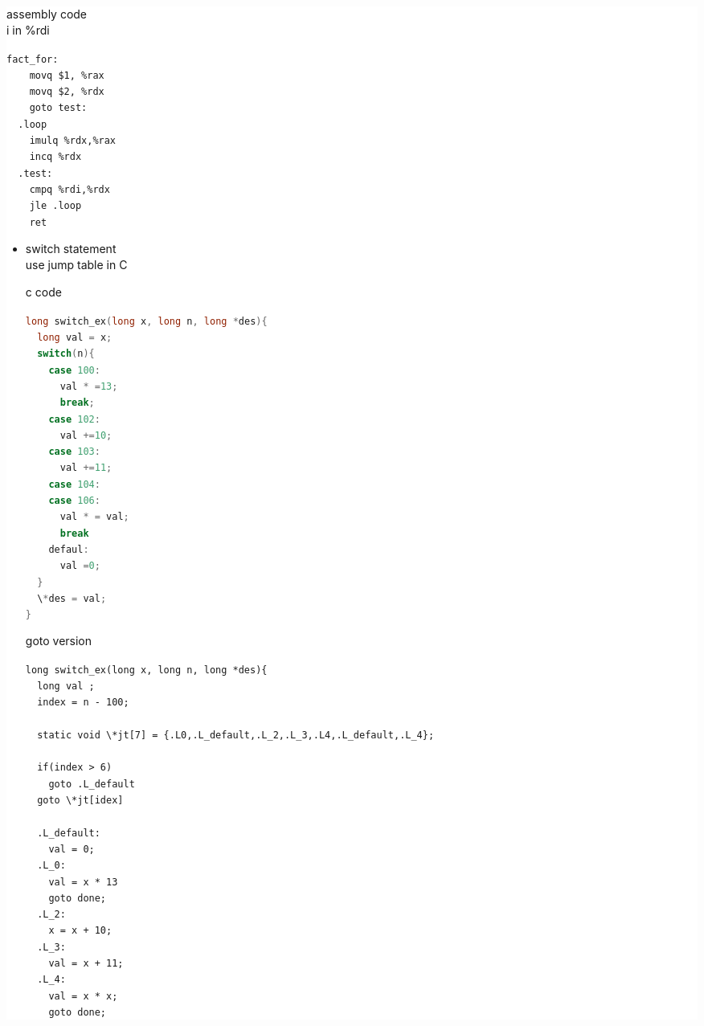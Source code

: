   assembly code         
  i in %rdi        
  ```
  fact_for:
      movq $1, %rax
      movq $2, %rdx
      goto test:
    .loop
      imulq %rdx,%rax
      incq %rdx
    .test:
      cmpq %rdi,%rdx
      jle .loop
      ret
  ```

* switch statement       
  use jump table in C

  c code
  ```c
  long switch_ex(long x, long n, long *des){
    long val = x;
    switch(n){
      case 100:
        val * =13;
        break;
      case 102:
        val +=10;
      case 103:
        val +=11;
      case 104:
      case 106:
        val * = val;
        break
      defaul:
        val =0;  
    }
    \*des = val;
  }
  ```

  goto version
  ```
  long switch_ex(long x, long n, long *des){
    long val ;
    index = n - 100;

    static void \*jt[7] = {.L0,.L_default,.L_2,.L_3,.L4,.L_default,.L_4};

    if(index > 6)
      goto .L_default
    goto \*jt[idex]

    .L_default:
      val = 0;
    .L_0:
      val = x * 13
      goto done;
    .L_2:
      x = x + 10;
    .L_3:
      val = x + 11;
    .L_4:
      val = x * x;
      goto done;
  ```